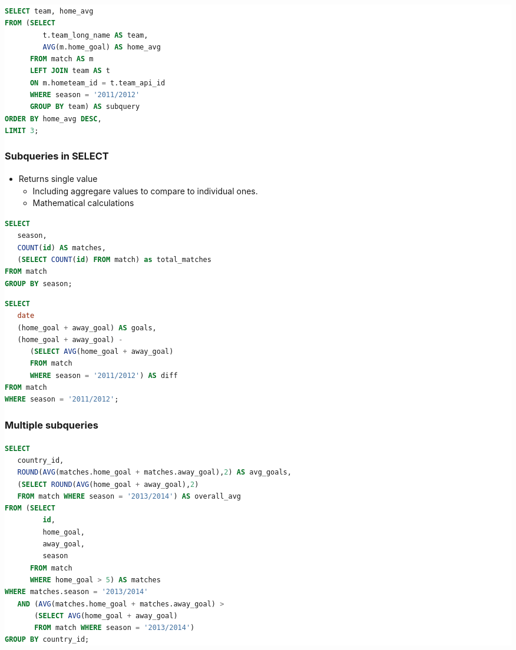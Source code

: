 ```sql
SELECT team, home_avg
FROM (SELECT
         t.team_long_name AS team,
         AVG(m.home_goal) AS home_avg
      FROM match AS m
      LEFT JOIN team AS t
      ON m.hometeam_id = t.team_api_id
      WHERE season = '2011/2012'
      GROUP BY team) AS subquery
ORDER BY home_avg DESC,
LIMIT 3;
```

### Subqueries in SELECT

- Returns single value
  - Including aggregare values to compare to individual ones.
  - Mathematical calculations

```sql
SELECT
   season,
   COUNT(id) AS matches,
   (SELECT COUNT(id) FROM match) as total_matches
FROM match
GROUP BY season;
```

```sql
SELECT
   date
   (home_goal + away_goal) AS goals,
   (home_goal + away_goal) -
      (SELECT AVG(home_goal + away_goal)
      FROM match
      WHERE season = '2011/2012') AS diff
FROM match
WHERE season = '2011/2012';
```

### Multiple subqueries

```sql
SELECT
   country_id,
   ROUND(AVG(matches.home_goal + matches.away_goal),2) AS avg_goals,
   (SELECT ROUND(AVG(home_goal + away_goal),2)
   FROM match WHERE season = '2013/2014') AS overall_avg
FROM (SELECT
         id,
         home_goal,
         away_goal,
         season
      FROM match
      WHERE home_goal > 5) AS matches
WHERE matches.season = '2013/2014'
   AND (AVG(matches.home_goal + matches.away_goal) >
       (SELECT AVG(home_goal + away_goal)
       FROM match WHERE season = '2013/2014')
GROUP BY country_id;
```
